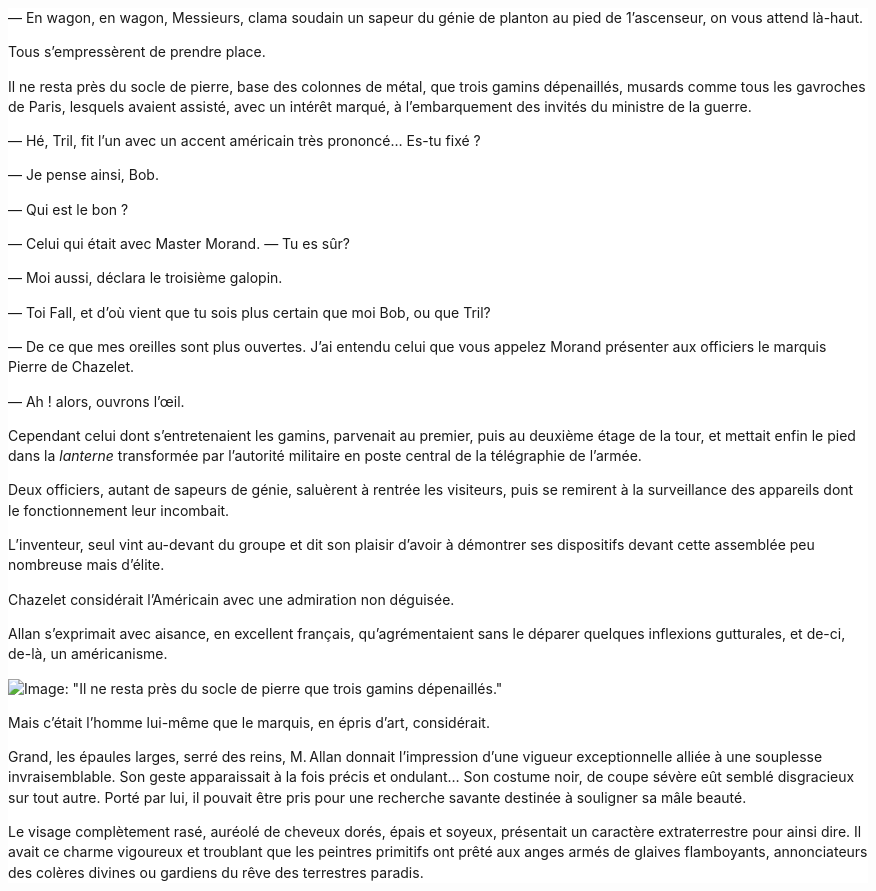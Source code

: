— En wagon, en wagon, Messieurs, clama soudain un sapeur du génie de planton au pied de 1’ascenseur, on vous attend là-haut.

Tous s’empressèrent de prendre place.

Il ne resta près du socle de pierre, base des colonnes de métal, que trois
gamins dépenaillés, musards comme tous les gavroches de Paris, lesquels
avaient assisté, avec un intérêt marqué, à l’embarquement des invités du
ministre de la guerre.

— Hé, Tril, fit l’un avec un accent américain très prononcé… Es-tu fixé ?

— Je pense ainsi, Bob.

— Qui est le bon ?

— Celui qui était avec Master Morand.
— Tu es sûr?

— Moi aussi, déclara le troisième galopin.

— Toi Fall, et d’où vient que tu sois plus certain que moi Bob, ou que
Tril?

— De ce que mes oreilles sont plus ouvertes. J’ai entendu celui que vous appelez Morand présenter aux officiers le marquis Pierre de Chazelet.

— Ah ! alors, ouvrons l’œil.

Cependant celui dont s’entretenaient les gamins, parvenait au premier, puis au deuxième étage de la tour, et mettait enfin le pied dans la _lanterne_
transformée par l’autorité militaire en poste central de la télégraphie de l’armée.

Deux officiers, autant de sapeurs de génie, saluèrent à rentrée les visiteurs, puis se remirent à la surveillance des appareils dont le fonctionnement leur incombait.

L’inventeur, seul vint au-devant du groupe et dit son plaisir d’avoir
à démontrer ses dispositifs devant cette assemblée peu nombreuse mais d’élite.

Chazelet considérait l’Américain avec une admiration non déguisée.

Allan s’exprimait avec aisance, en excellent français, qu’agrémentaient sans le déparer quelques inflexions gutturales, et de-ci, de-là, un américanisme.

![Image: "Il ne resta près du socle de pierre que trois gamins
dépenaillés."](../images/1-page-057.JPG) 

Mais c’était l’homme lui-même que le marquis, en épris d’art, considérait.

Grand, les épaules larges, serré des reins, M. Allan donnait l’impression
d’une vigueur exceptionnelle alliée à une souplesse invraisemblable. Son geste
apparaissait à la fois précis et ondulant… Son costume noir, de coupe sévère
eût semblé disgracieux sur tout autre. Porté par lui, il
pouvait être pris pour une recherche savante destinée à souligner sa mâle beauté.

Le visage complètement rasé, auréolé de cheveux dorés, épais et soyeux,
présentait un caractère extraterrestre pour ainsi dire. Il avait ce charme
vigoureux et troublant que les peintres primitifs ont prêté aux anges armés
de glaives flamboyants, annonciateurs des colères divines ou gardiens du
rêve des terrestres paradis.

